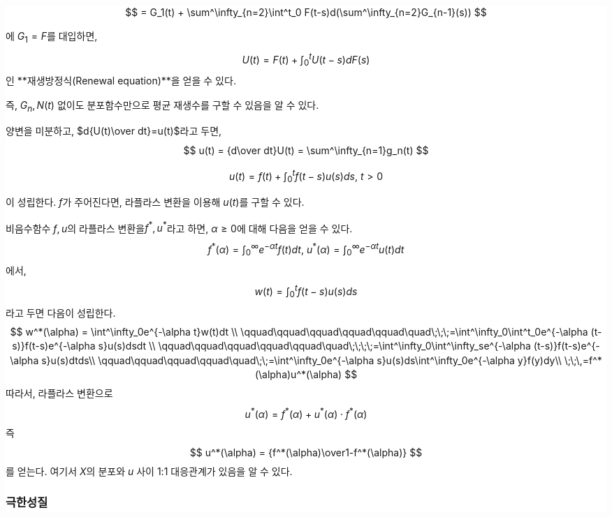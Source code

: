 $$
= G_1(t) + \sum^\infty_{n=2}\int^t_0 F(t-s)d(\sum^\infty_{n=2}G_{n-1}(s))
$$

에 $G_1=F$를 대입하면,
$$
U(t) = F(t) + \int^t_0U(t-s)dF(s)
$$
인 **재생방정식(Renewal equation)**을 얻을 수 있다.

즉, $G_n, N(t)$ 없이도 분포함수만으로 평균 재생수를 구할 수 있음을 알 수 있다.

양변을 미분하고, $d{U(t)\over dt}=u(t)$라고 두면,
$$
u(t) = {d\over dt}U(t) = \sum^\infty_{n=1}g_n(t)
$$

$$
u(t) = f(t) + \int^t_0f(t-s)u(s)ds,\ t>0
$$

이 성립한다. $f$가 주어진다면, 라플라스 변환을 이용해 $u(t)$를 구할 수 있다.

비음수함수 $f,u$의 라플라스 변환을$f^*,u^*$라고 하면, $\alpha\ge0$에 대해 다음을 얻을 수 있다.
$$
f^*(\alpha) = \int^\infty_0e^{-\alpha t}f(t)dt, \ u^*(\alpha) = \int^\infty_0e^{-\alpha t}u(t)dt
$$
에서,
$$
w(t) = \int^t_0f(t-s)u(s)ds
$$
라고 두면 다음이 성립한다.
$$
w^*(\alpha) = \int^\infty_0e^{-\alpha t}w(t)dt \\
\qquad\qquad\qquad\qquad\qquad\quad\;\;\;=\int^\infty_0\int^t_0e^{-\alpha (t-s)}f(t-s)e^{-\alpha s}u(s)dsdt \\
\qquad\qquad\qquad\qquad\qquad\quad\;\;\;\;=\int^\infty_0\int^\infty_se^{-\alpha (t-s)}f(t-s)e^{-\alpha s}u(s)dtds\\
\qquad\qquad\qquad\qquad\quad\;\;=\int^\infty_0e^{-\alpha s}u(s)ds\int^\infty_0e^{-\alpha y}f(y)dy\\
\;\;\,=f^*(\alpha)u^*(\alpha)
$$
따라서, 라플라스 변환으로
$$
u^*(\alpha) = f^*(\alpha)+u^*(\alpha)\cdot f^*(\alpha)
$$
즉
$$
u^*(\alpha) = {f^*(\alpha)\over1-f^*(\alpha)}
$$
를 얻는다. 여기서 $X$의 분포와 $u$ 사이 1:1 대응관계가 있음을 알 수 있다.

### 극한성질
